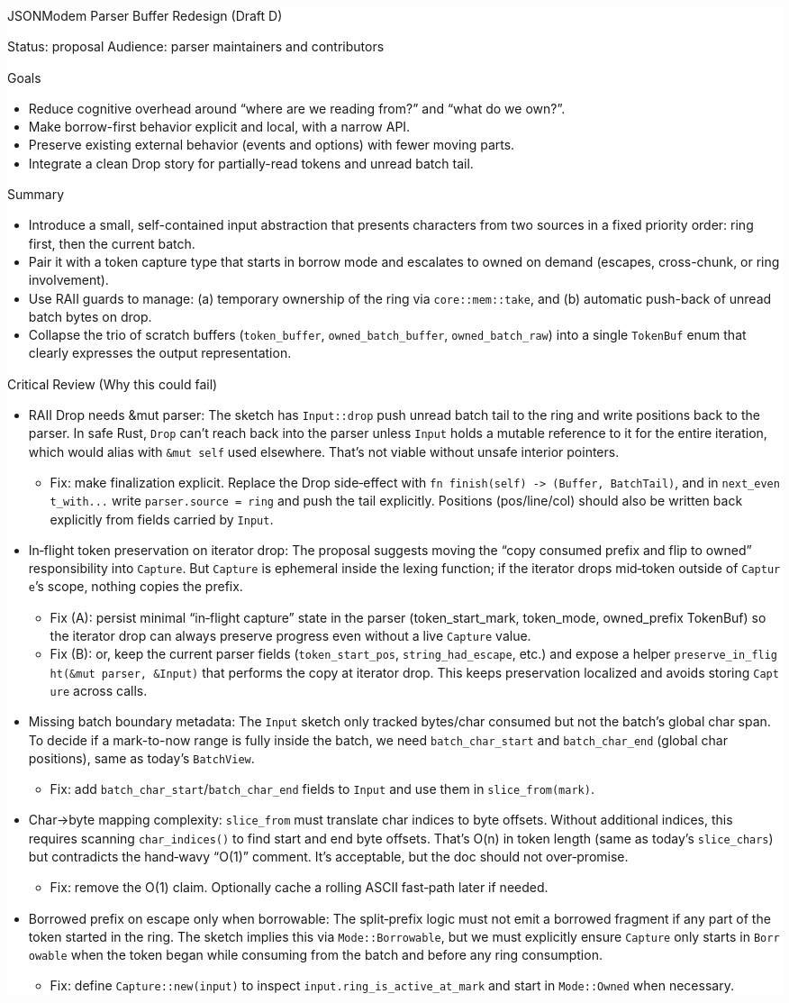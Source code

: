 JSONModem Parser Buffer Redesign (Draft D)

Status: proposal
Audience: parser maintainers and contributors

Goals
- Reduce cognitive overhead around “where are we reading from?” and “what do we own?”.
- Make borrow-first behavior explicit and local, with a narrow API.
- Preserve existing external behavior (events and options) with fewer moving parts.
- Integrate a clean Drop story for partially-read tokens and unread batch tail.

Summary
- Introduce a small, self-contained input abstraction that presents characters from two sources in a fixed priority order: ring first, then the current batch.
- Pair it with a token capture type that starts in borrow mode and escalates to owned on demand (escapes, cross-chunk, or ring involvement).
- Use RAII guards to manage: (a) temporary ownership of the ring via `core::mem::take`, and (b) automatic push-back of unread batch bytes on drop.
- Collapse the trio of scratch buffers (`token_buffer`, `owned_batch_buffer`, `owned_batch_raw`) into a single `TokenBuf` enum that clearly expresses the output representation.

Critical Review (Why this could fail)

- RAII Drop needs &mut parser: The sketch has `Input::drop` push unread batch tail to the ring and write positions back to the parser. In safe Rust, `Drop` can’t reach back into the parser unless `Input` holds a mutable reference to it for the entire iteration, which would alias with `&mut self` used elsewhere. That’s not viable without unsafe interior pointers.
  - Fix: make finalization explicit. Replace the Drop side‑effect with `fn finish(self) -> (Buffer, BatchTail)`, and in `next_event_with...` write `parser.source = ring` and push the tail explicitly. Positions (pos/line/col) should also be written back explicitly from fields carried by `Input`.

- In‑flight token preservation on iterator drop: The proposal suggests moving the “copy consumed prefix and flip to owned” responsibility into `Capture`. But `Capture` is ephemeral inside the lexing function; if the iterator drops mid‑token outside of `Capture`’s scope, nothing copies the prefix.
  - Fix (A): persist minimal “in‑flight capture” state in the parser (token_start_mark, token_mode, owned_prefix TokenBuf) so the iterator drop can always preserve progress even without a live `Capture` value.
  - Fix (B): or, keep the current parser fields (`token_start_pos`, `string_had_escape`, etc.) and expose a helper `preserve_in_flight(&mut parser, &Input)` that performs the copy at iterator drop. This keeps preservation localized and avoids storing `Capture` across calls.

- Missing batch boundary metadata: The `Input` sketch only tracked bytes/char consumed but not the batch’s global char span. To decide if a mark-to-now range is fully inside the batch, we need `batch_char_start` and `batch_char_end` (global char positions), same as today’s `BatchView`.
  - Fix: add `batch_char_start`/`batch_char_end` fields to `Input` and use them in `slice_from(mark)`.

- Char→byte mapping complexity: `slice_from` must translate char indices to byte offsets. Without additional indices, this requires scanning `char_indices()` to find start and end byte offsets. That’s O(n) in token length (same as today’s `slice_chars`) but contradicts the hand‑wavy “O(1)” comment. It’s acceptable, but the doc should not over‑promise.
  - Fix: remove the O(1) claim. Optionally cache a rolling ASCII fast‑path later if needed.

- Borrowed prefix on escape only when borrowable: The split‑prefix logic must not emit a borrowed fragment if any part of the token started in the ring. The sketch implies this via `Mode::Borrowable`, but we must explicitly ensure `Capture` only starts in `Borrowable` when the token began while consuming from the batch and before any ring consumption.
  - Fix: define `Capture::new(input)` to inspect `input.ring_is_active_at_mark` and start in `Mode::Owned` when necessary.
